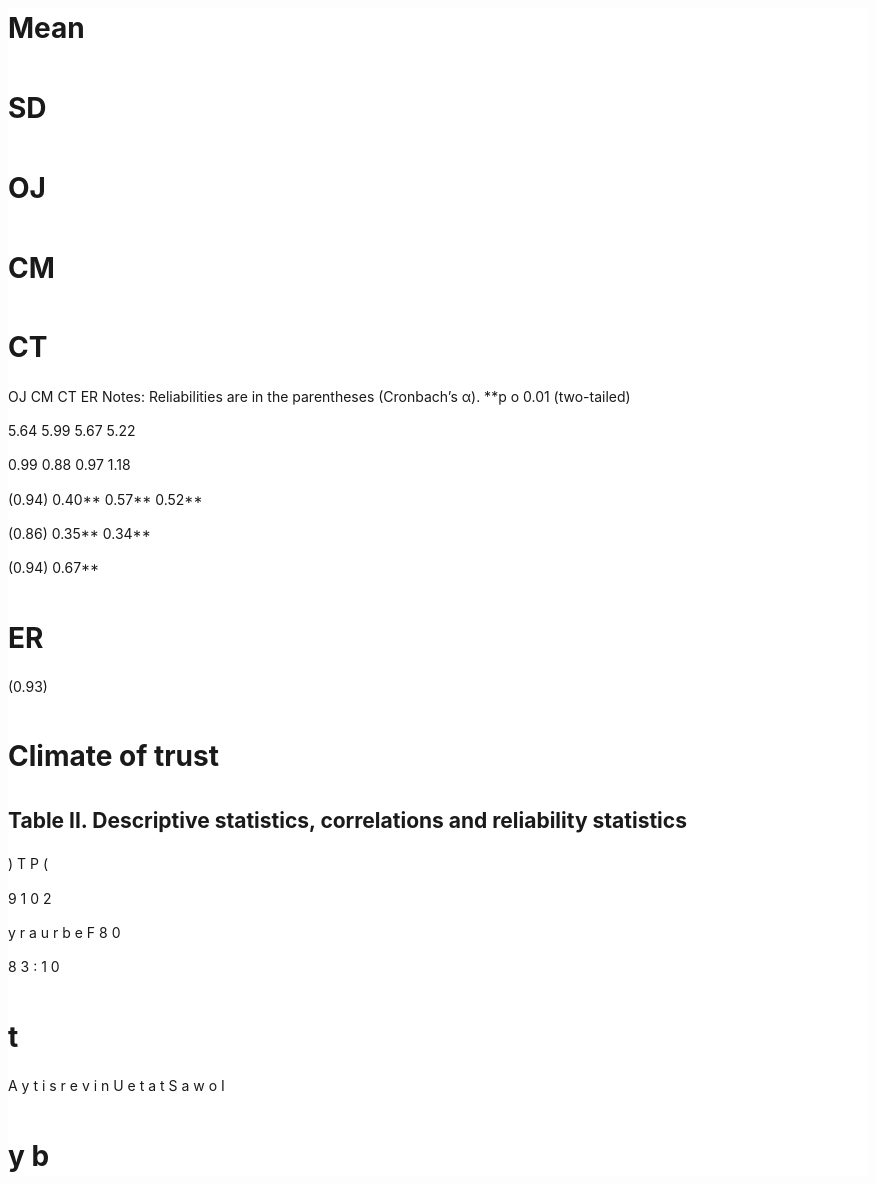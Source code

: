 # Mean

# SD

# OJ

# CM

# CT

OJ CM CT ER Notes: Reliabilities are in the parentheses (Cronbach’s α). **p o 0.01 (two-tailed)

5.64 5.99 5.67 5.22

0.99 0.88 0.97 1.18

(0.94) 0.40** 0.57** 0.52**

(0.86) 0.35** 0.34**

(0.94) 0.67**

# ER

(0.93)

# Climate of trust

## Table II. Descriptive statistics, correlations and reliability statistics

) T P (

9 1 0 2

y r a u r b e F 8 0

8 3 : 1 0

# t

A y t i s r e v i n U e t a t S a w o I

# y b
